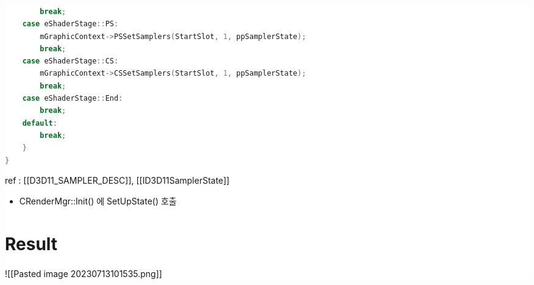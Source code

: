 ```c++
		break;
	case eShaderStage::PS:
		mGraphicContext->PSSetSamplers(StartSlot, 1, ppSamplerState);
		break;
	case eShaderStage::CS:
		mGraphicContext->CSSetSamplers(StartSlot, 1, ppSamplerState);
		break;
	case eShaderStage::End:
		break;
	default:
		break;
	}
}
```
ref : [[D3D11_SAMPLER_DESC]], [[ID3D11SamplerState]]

- CRenderMgr::Init() 에 SetUpState() 호출


# Result

![[Pasted image 20230713101535.png]]

